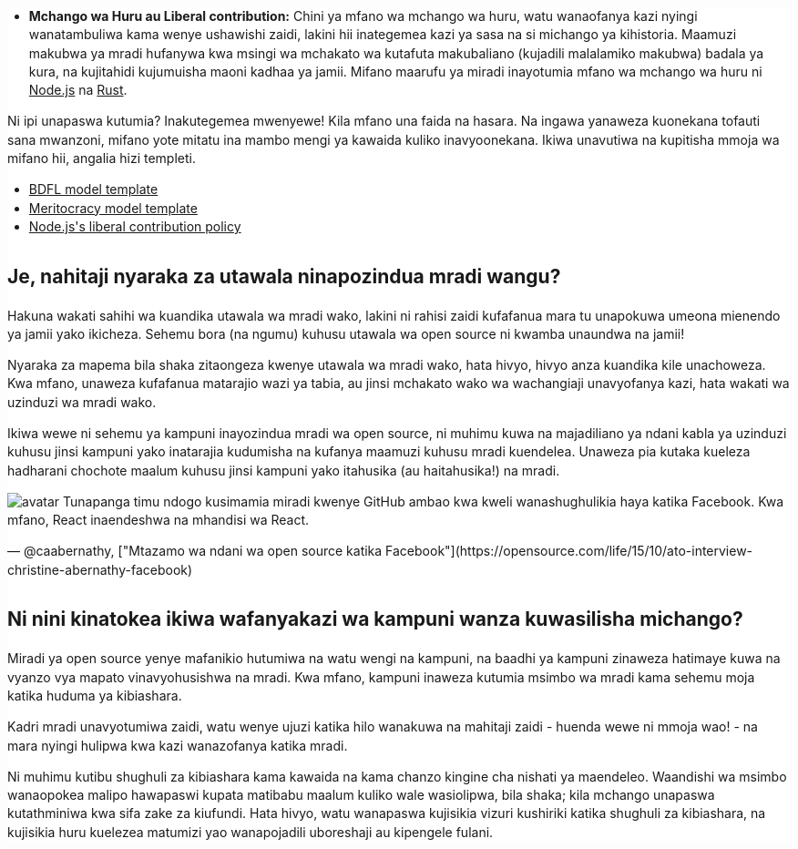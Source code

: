 * **Mchango wa Huru au Liberal contribution:** Chini ya mfano wa mchango wa huru, watu wanaofanya kazi nyingi wanatambuliwa kama wenye ushawishi zaidi, lakini hii inategemea kazi ya sasa na si michango ya kihistoria. Maamuzi makubwa ya mradi hufanywa kwa msingi wa mchakato wa kutafuta makubaliano (kujadili malalamiko makubwa) badala ya kura, na kujitahidi kujumuisha maoni kadhaa ya jamii. Mifano maarufu ya miradi inayotumia mfano wa mchango wa huru ni [Node.js](https://foundation.nodejs.org/) na [Rust](https://www.rust-lang.org/).

Ni ipi unapaswa kutumia? Inakutegemea mwenyewe! Kila mfano una faida na hasara. Na ingawa yanaweza kuonekana tofauti sana mwanzoni, mifano yote mitatu ina mambo mengi ya kawaida kuliko inavyoonekana. Ikiwa unavutiwa na kupitisha mmoja wa mifano hii, angalia hizi templeti.

* [BDFL model template](http://oss-watch.ac.uk/resources/benevolentdictatorgovernancemodel)
* [Meritocracy model template](http://oss-watch.ac.uk/resources/meritocraticgovernancemodel)
* [Node.js's liberal contribution policy](https://medium.com/the-node-js-collection/healthy-open-source-967fa8be7951)

## Je, nahitaji nyaraka za utawala ninapozindua mradi wangu?

Hakuna wakati sahihi wa kuandika utawala wa mradi wako, lakini ni rahisi zaidi kufafanua mara tu unapokuwa umeona mienendo ya jamii yako ikicheza. Sehemu bora (na ngumu) kuhusu utawala wa open source ni kwamba unaundwa na jamii!

Nyaraka za mapema bila shaka zitaongeza kwenye utawala wa mradi wako, hata hivyo, hivyo anza kuandika kile unachoweza. Kwa mfano, unaweza kufafanua matarajio wazi ya tabia, au jinsi mchakato wako wa wachangiaji unavyofanya kazi, hata wakati wa uzinduzi wa mradi wako.

Ikiwa wewe ni sehemu ya kampuni inayozindua mradi wa open source, ni muhimu kuwa na majadiliano ya ndani kabla ya uzinduzi kuhusu jinsi kampuni yako inatarajia kudumisha na kufanya maamuzi kuhusu mradi kuendelea. Unaweza pia kutaka kueleza hadharani chochote maalum kuhusu jinsi kampuni yako itahusika (au haitahusika!) na mradi.

<aside markdown="1" class="pquote">
  <img src="https://avatars.githubusercontent.com/caabernathy?s=180" class="pquote-avatar" alt="avatar">
  Tunapanga timu ndogo kusimamia miradi kwenye GitHub ambao kwa kweli wanashughulikia haya katika Facebook. Kwa mfano, React inaendeshwa na mhandisi wa React.
  <p markdown="1" class="pquote-credit">
— @caabernathy, ["Mtazamo wa ndani wa open source katika Facebook"](https://opensource.com/life/15/10/ato-interview-christine-abernathy-facebook)
  </p>
</aside>

## Ni nini kinatokea ikiwa wafanyakazi wa kampuni wanza kuwasilisha michango?

Miradi ya open source yenye mafanikio hutumiwa na watu wengi na kampuni, na baadhi ya kampuni zinaweza hatimaye kuwa na vyanzo vya mapato vinavyohusishwa na mradi. Kwa mfano, kampuni inaweza kutumia msimbo wa mradi kama sehemu moja katika huduma ya kibiashara.

Kadri mradi unavyotumiwa zaidi, watu wenye ujuzi katika hilo wanakuwa na mahitaji zaidi - huenda wewe ni mmoja wao! - na mara nyingi hulipwa kwa kazi wanazofanya katika mradi.

Ni muhimu kutibu shughuli za kibiashara kama kawaida na kama chanzo kingine cha nishati ya maendeleo. Waandishi wa msimbo wanaopokea malipo hawapaswi kupata matibabu maalum kuliko wale wasiolipwa, bila shaka; kila mchango unapaswa kutathminiwa kwa sifa zake za kiufundi. Hata hivyo, watu wanapaswa kujisikia vizuri kushiriki katika shughuli za kibiashara, na kujisikia huru kuelezea matumizi yao wanapojadili uboreshaji au kipengele fulani.
